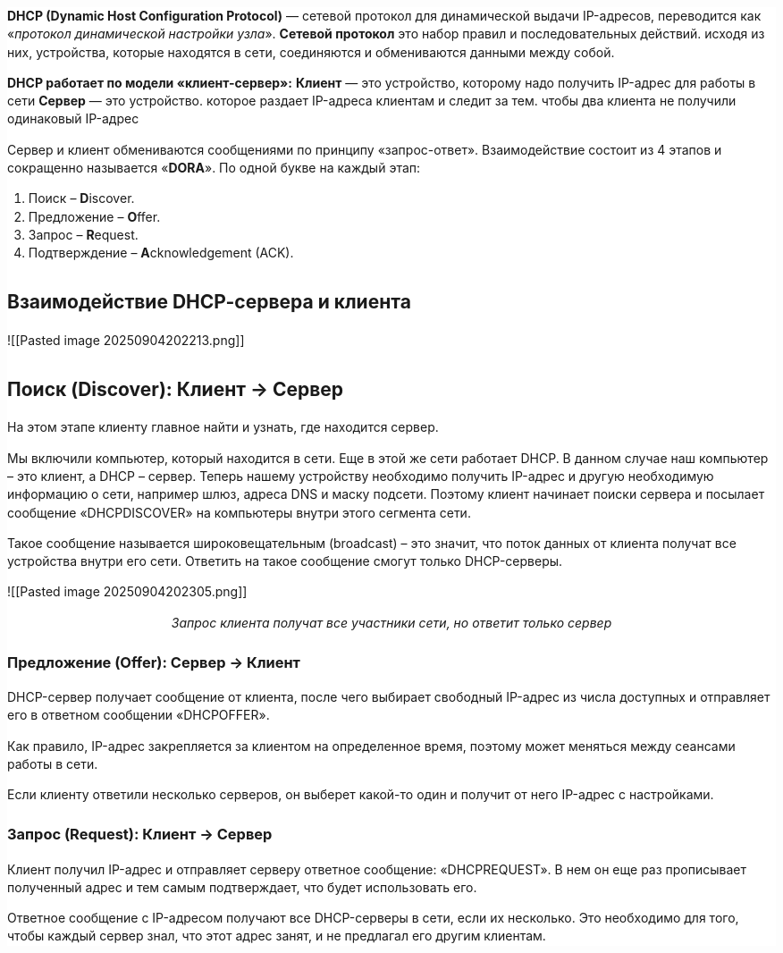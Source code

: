 **DHCP (Dynamic Host Configuration Protocol)** — сетевой протокол для динамической выдачи IP-адресов, переводится как «_протокол динамической настройки узла_».
**Сетевой протокол** это набор правил и последовательных действий. исходя из них, устройства, которые находятся в сети, соединяются и обмениваются данными между собой.

**DHCP работает по модели «клиент-сервер»:**
**Клиент** — это устройство, которому надо получить IP-адрес для работы в сети
**Сервер** — это устройство. которое раздает IP-адреса клиентам и следит за тем. чтобы два клиента не получили одинаковый IP-адрес

Сервер и клиент обмениваются сообщениями по принципу «запрос-ответ». Взаимодействие состоит из 4 этапов и сокращенно называется «**DORA**». По одной букве на каждый этап:
1. Поиск – **D**iscover.
2. Предложение – **O**ffer.
3. Запрос – **R**equest.
4. Подтверждение – **A**cknowledgement (ACK).

## Взаимодействие DНСР-сервера и клиента
![[Pasted image 20250904202213.png]]
## Поиск (Discover): Клиент → Сервер

На этом этапе клиенту главное найти и узнать, где находится сервер. 

Мы включили компьютер, который находится в сети. Еще в этой же сети работает DHCP. В данном случае наш компьютер – это клиент, а DHCP – сервер. Теперь нашему устройству необходимо получить IP-адрес и другую необходимую информацию о сети, например шлюз, адреса DNS и маску подсети. Поэтому клиент начинает поиски сервера и посылает сообщение «DHCPDISCOVER» на компьютеры внутри этого сегмента сети. 

Такое сообщение называется широковещательным (broadcast) – это значит, что поток данных от клиента получат все устройства внутри его сети. Ответить на такое сообщение смогут только DHCP-серверы.

![[Pasted image 20250904202305.png]]
<center><i>Запрос клиента получат все участники сети, но ответит только сервер</i></center>


### Предложение (Offer): Сервер → Клиент

DHCP-сервер получает сообщение от клиента, после чего выбирает свободный IP-адрес из числа доступных и отправляет его в ответном сообщении «DHCPOFFER». 

Как правило, IP-адрес закрепляется за клиентом на определенное время, поэтому может меняться между сеансами работы в сети. 

Если клиенту ответили несколько серверов, он выберет какой-то один и получит от него IP-адрес с настройками.

### Запрос (Request): Клиент → Сервер

Клиент получил IP-адрес и отправляет серверу ответное сообщение: «DHCPREQUEST». В нем он еще раз прописывает полученный адрес и тем самым подтверждает, что будет использовать его.

Ответное сообщение с IP-адресом получают все DHCP-серверы в сети, если их несколько. Это необходимо для того, чтобы каждый сервер знал, что этот адрес занят, и не предлагал его другим клиентам. 
